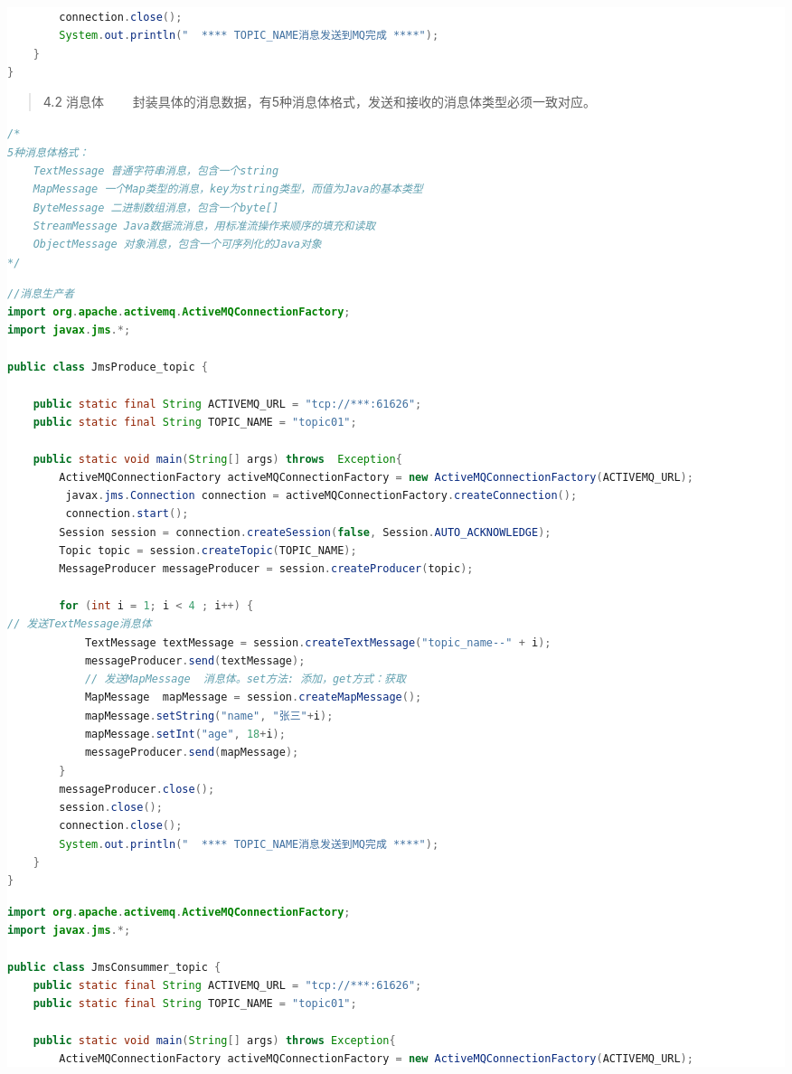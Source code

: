 ```java
        connection.close();
        System.out.println("  **** TOPIC_NAME消息发送到MQ完成 ****");
    }
}
```
> 4.2 消息体
> &emsp;&emsp;封装具体的消息数据，有5种消息体格式，发送和接收的消息体类型必须一致对应。
```java
/*
5种消息体格式：
	TextMessage 普通字符串消息，包含一个string
	MapMessage 一个Map类型的消息，key为string类型，而值为Java的基本类型
	ByteMessage 二进制数组消息，包含一个byte[]
	StreamMessage Java数据流消息，用标准流操作来顺序的填充和读取
	ObjectMessage 对象消息，包含一个可序列化的Java对象
*/
```
```java
//消息生产者
import org.apache.activemq.ActiveMQConnectionFactory;
import javax.jms.*;

public class JmsProduce_topic {

    public static final String ACTIVEMQ_URL = "tcp://***:61626";
    public static final String TOPIC_NAME = "topic01";

    public static void main(String[] args) throws  Exception{
        ActiveMQConnectionFactory activeMQConnectionFactory = new ActiveMQConnectionFactory(ACTIVEMQ_URL);
         javax.jms.Connection connection = activeMQConnectionFactory.createConnection();
         connection.start();
        Session session = connection.createSession(false, Session.AUTO_ACKNOWLEDGE);
        Topic topic = session.createTopic(TOPIC_NAME);
        MessageProducer messageProducer = session.createProducer(topic);

        for (int i = 1; i < 4 ; i++) {
// 发送TextMessage消息体
            TextMessage textMessage = session.createTextMessage("topic_name--" + i);
            messageProducer.send(textMessage);
            // 发送MapMessage  消息体。set方法: 添加，get方式：获取
            MapMessage  mapMessage = session.createMapMessage();
            mapMessage.setString("name", "张三"+i);
            mapMessage.setInt("age", 18+i);
            messageProducer.send(mapMessage);
        }
        messageProducer.close();
        session.close();
        connection.close();
        System.out.println("  **** TOPIC_NAME消息发送到MQ完成 ****");
    }
}
```
```java
import org.apache.activemq.ActiveMQConnectionFactory;
import javax.jms.*;

public class JmsConsummer_topic {
    public static final String ACTIVEMQ_URL = "tcp://***:61626";
    public static final String TOPIC_NAME = "topic01";

    public static void main(String[] args) throws Exception{
        ActiveMQConnectionFactory activeMQConnectionFactory = new ActiveMQConnectionFactory(ACTIVEMQ_URL);
```
